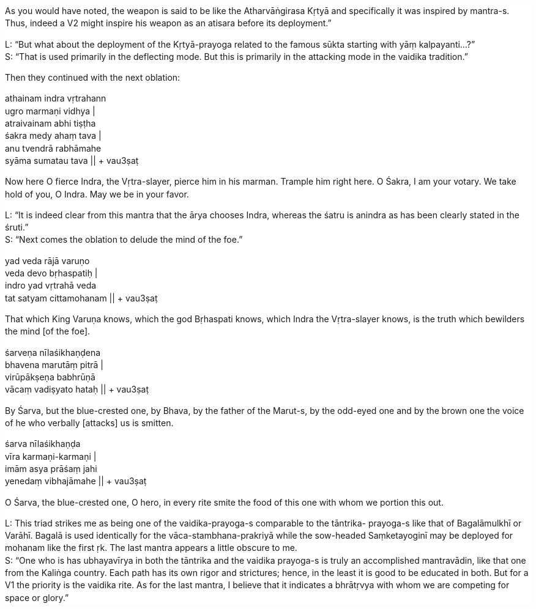 As you would have noted, the weapon is said to be like the
Atharvāṅgirasa Kṛtyā and specifically it was inspired by mantra-s. Thus,
indeed a V2 might inspire his weapon as an atisara before its
deployment.”

L: “But what about the deployment of the Kṛtyā-prayoga related to the
famous sūkta starting with yāṃ kalpayanti…?”  
S: “That is used primarily in the deflecting mode. But this is primarily
in the attacking mode in the vaidika tradition.”

Then they continued with the next oblation:

athainam indra vṛtrahann  
ugro marmaṇi vidhya \|  
atraivainam abhi tiṣṭha  
śakra medy ahaṃ tava \|  
anu tvendrā rabhāmahe  
syāma sumatau tava \|\| + vau3ṣaṭ

Now here O fierce Indra, the Vṛtra-slayer, pierce him in his marman.
Trample him right here. O Śakra, I am your votary. We take hold of you,
O Indra. May we be in your favor.

L: “It is indeed clear from this mantra that the ārya chooses Indra,
whereas the śatru is anindra as has been clearly stated in the śruti.”  
S: “Next comes the oblation to delude the mind of the foe.”

yad veda rājā varuṇo  
veda devo bṛhaspatiḥ \|  
indro yad vṛtrahā veda  
tat satyam cittamohanam \|\| + vau3ṣaṭ

That which King Varuṇa knows, which the god Bṛhaspati knows, which Indra
the Vṛtra-slayer knows, is the truth which bewilders the mind \[of the
foe\].

śarveṇa nīlaśikhaṇḍena  
bhavena marutāṃ pitrā \|  
virūpākṣeṇa babhrūṇā  
vācaṃ vadiṣyato hataḥ \|\| + vau3ṣaṭ

By Śarva, but the blue-crested one, by Bhava, by the father of the
Marut-s, by the odd-eyed one and by the brown one the voice of he who
verbally \[attacks\] us is smitten.

śarva nīlaśikhaṇḍa  
vīra karmaṇi-karmaṇi \|  
imām asya prāśaṃ jahi  
yenedaṃ vibhajāmahe \|\| + vau3ṣaṭ

O Śarva, the blue-crested one, O hero, in every rite smite the food of
this one with whom we portion this out.

L: This triad strikes me as being one of the vaidika-prayoga-s
comparable to the tāntrika- prayoga-s like that of Bagalāmulkhī or
Varāhī. Bagalā is used identically for the vāca-stambhana-prakriyā while
the sow-headed Saṃketayoginī may be deployed for mohanam like the first
ṛk. The last mantra appears a little obscure to me.  
S: “One who is has ubhayavīrya in both the tāntrika and the vaidika
prayoga-s is truly an accomplished mantravādin, like that one from the
Kaliṅga country. Each path has its own rigor and strictures; hence, in
the least it is good to be educated in both. But for a V1 the priority
is the vaidika rite. As for the last mantra, I believe that it indicates
a bhrātṛvya with whom we are competing for space or glory.”
